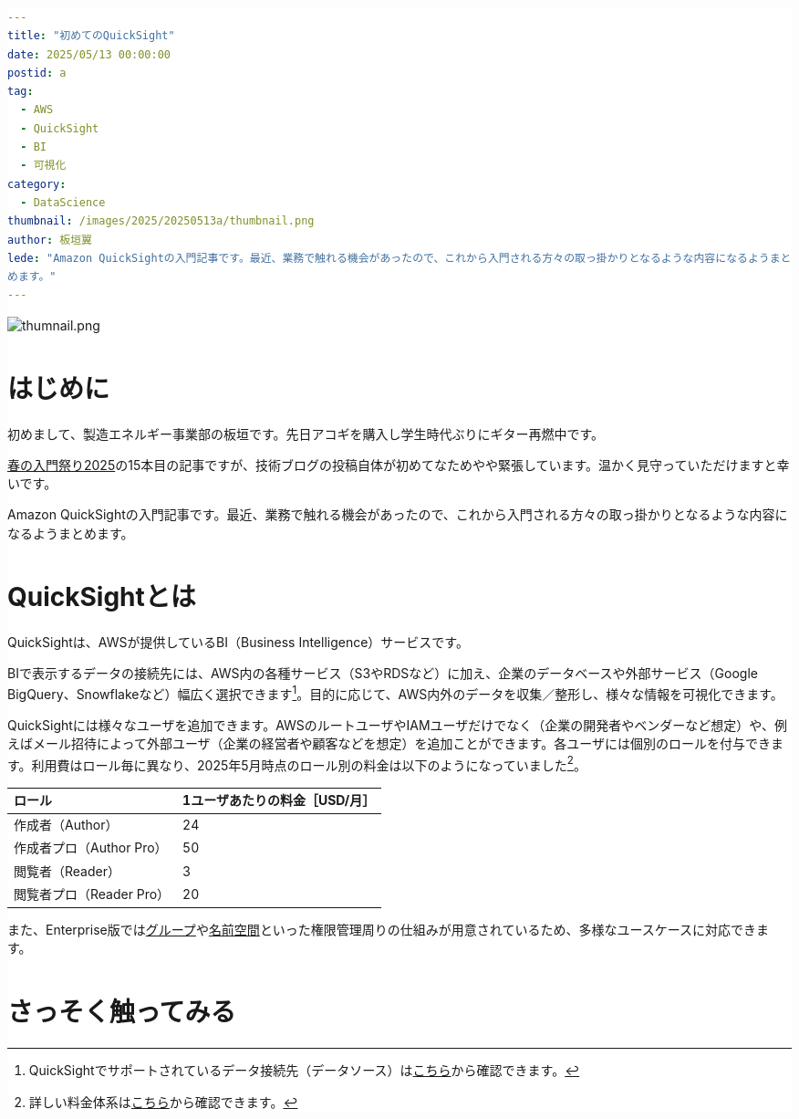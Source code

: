 ```yaml
---
title: "初めてのQuickSight"
date: 2025/05/13 00:00:00
postid: a
tag:
  - AWS
  - QuickSight
  - BI
  - 可視化
category:
  - DataScience
thumbnail: /images/2025/20250513a/thumbnail.png
author: 板垣翼
lede: "Amazon QuickSightの入門記事です。最近、業務で触れる機会があったので、これから入門される方々の取っ掛かりとなるような内容になるようまとめます。"
---
```

<img src="/images/2025/20250513a/thumnail.png" alt="thumnail.png" width="1200" height="500" loading="lazy">

# はじめに

初めまして、製造エネルギー事業部の板垣です。先日アコギを購入し学生時代ぶりにギター再燃中です。

[春の入門祭り2025](/articles/20250413a/)の15本目の記事ですが、技術ブログの投稿自体が初めてなためやや緊張しています。温かく見守っていただけますと幸いです。

Amazon QuickSightの入門記事です。最近、業務で触れる機会があったので、これから入門される方々の取っ掛かりとなるような内容になるようまとめます。

# QuickSightとは

QuickSightは、AWSが提供しているBI（Business Intelligence）サービスです。

BIで表示するデータの接続先には、AWS内の各種サービス（S3やRDSなど）に加え、企業のデータベースや外部サービス（Google BigQuery、Snowflakeなど）幅広く選択できます[^1]。目的に応じて、AWS内外のデータを収集／整形し、様々な情報を可視化できます。

QuickSightには様々なユーザを追加できます。AWSのルートユーザやIAMユーザだけでなく（企業の開発者やベンダーなど想定）や、例えばメール招待によって外部ユーザ（企業の経営者や顧客などを想定）を追加ことができます。各ユーザには個別のロールを付与できます。利用費はロール毎に異なり、2025年5月時点のロール別の料金は以下のようになっていました[^2]。

| ロール                   | 1ユーザあたりの料金［USD/月］ |
| :---------------------- | :----------------------------- |
| 作成者（Author）         | 24                              |
| 作成者プロ（Author Pro） | 50                              |
| 閲覧者（Reader）         | 3                               |
| 閲覧者プロ（Reader Pro） | 20                              |

また、Enterprise版では[グループ](https://docs.aws.amazon.com/ja_jp/quicksight/latest/user/creating-quicksight-groups.html)や[名前空間](https://docs.aws.amazon.com/ja_jp/quicksight/latest/user/namespaces.html)といった権限管理周りの仕組みが用意されているため、多様なユースケースに対応できます。

[^1]: QuickSightでサポートされているデータ接続先（データソース）は[こちら](https://docs.aws.amazon.com/ja_jp/quicksight/latest/user/supported-data-sources.html)から確認できます。
[^2]: 詳しい料金体系は[こちら](https://aws.amazon.com/jp/quicksight/pricing/)から確認できます。

# さっそく触ってみる


[^3]: TerraformやCloudFormationで扱える内容は[こちら](https://github.com/hashicorp/terraform-provider-aws/tree/main/internal/service/quicksight)や[こちら](https://docs.aws.amazon.com/ja_jp/AWSCloudFormation/latest/UserGuide/AWS_QuickSight.html)などで確認できます。特にTerraformでは、寄稿した2025年5月時点でほとんどのリソースに対応していそうです。
[^4]: QuickSightのCLIのドキュメントは[こちら](https://awscli.amazonaws.com/v2/documentation/api/latest/reference/quicksight/index.html#cli-aws-quicksight)から確認できます。